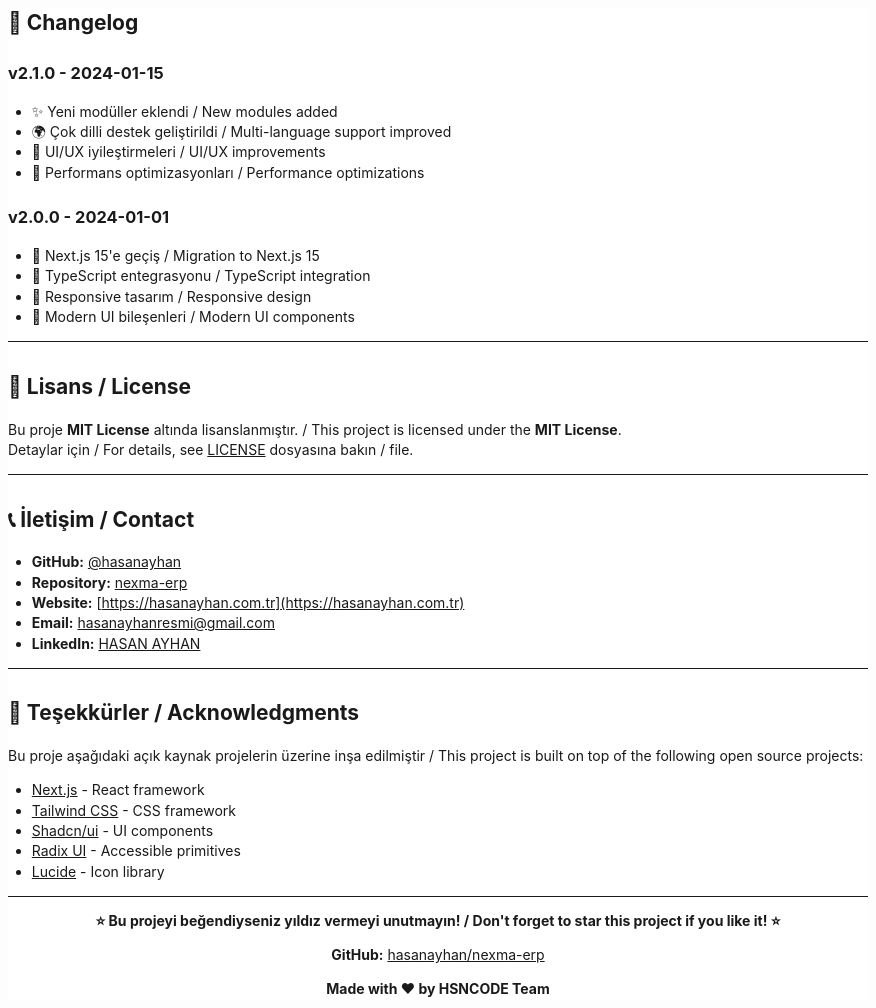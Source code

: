 
## 📝 **Changelog**

### **v2.1.0** - 2024-01-15
- ✨ Yeni modüller eklendi / New modules added
- 🌍 Çok dilli destek geliştirildi / Multi-language support improved
- 🎨 UI/UX iyileştirmeleri / UI/UX improvements
- 🚀 Performans optimizasyonları / Performance optimizations

### **v2.0.0** - 2024-01-01
- 🔄 Next.js 15'e geçiş / Migration to Next.js 15
- 🎯 TypeScript entegrasyonu / TypeScript integration
- 📱 Responsive tasarım / Responsive design
- 🎨 Modern UI bileşenleri / Modern UI components

---

## 📄 **Lisans** / **License**

Bu proje **MIT License** altında lisanslanmıştır. / This project is licensed under the **MIT License**.  
Detaylar için / For details, see [LICENSE](LICENSE) dosyasına bakın / file.

---

## 📞 **İletişim** / **Contact**

- **GitHub:** [@hasanayhan](https://github.com/hasanayhan)
- **Repository:** [nexma-erp](https://github.com/hasanayhan/nexma-erp)
- **Website:** [https://hasanayhan.com.tr](https://hasanayhan.com.tr)
- **Email:** hasanayhanresmi@gmail.com
- **LinkedIn:** [HASAN AYHAN]([https://linkedin.com/company/nexma](https://www.linkedin.com/in/hasan-ayhan-9683312a3/))

---

## 🙏 **Teşekkürler** / **Acknowledgments**

Bu proje aşağıdaki açık kaynak projelerin üzerine inşa edilmiştir / This project is built on top of the following open source projects:

- [Next.js](https://nextjs.org/) - React framework
- [Tailwind CSS](https://tailwindcss.com/) - CSS framework
- [Shadcn/ui](https://ui.shadcn.com/) - UI components
- [Radix UI](https://www.radix-ui.com/) - Accessible primitives
- [Lucide](https://lucide.dev/) - Icon library

---

<div align="center">

**⭐ Bu projeyi beğendiyseniz yıldız vermeyi unutmayın! / Don't forget to star this project if you like it! ⭐**

**GitHub:** [hasanayhan/nexma-erp](https://github.com/hasanayhan/nexma-erp)

**Made with ❤️ by HSNCODE Team**

</div>
